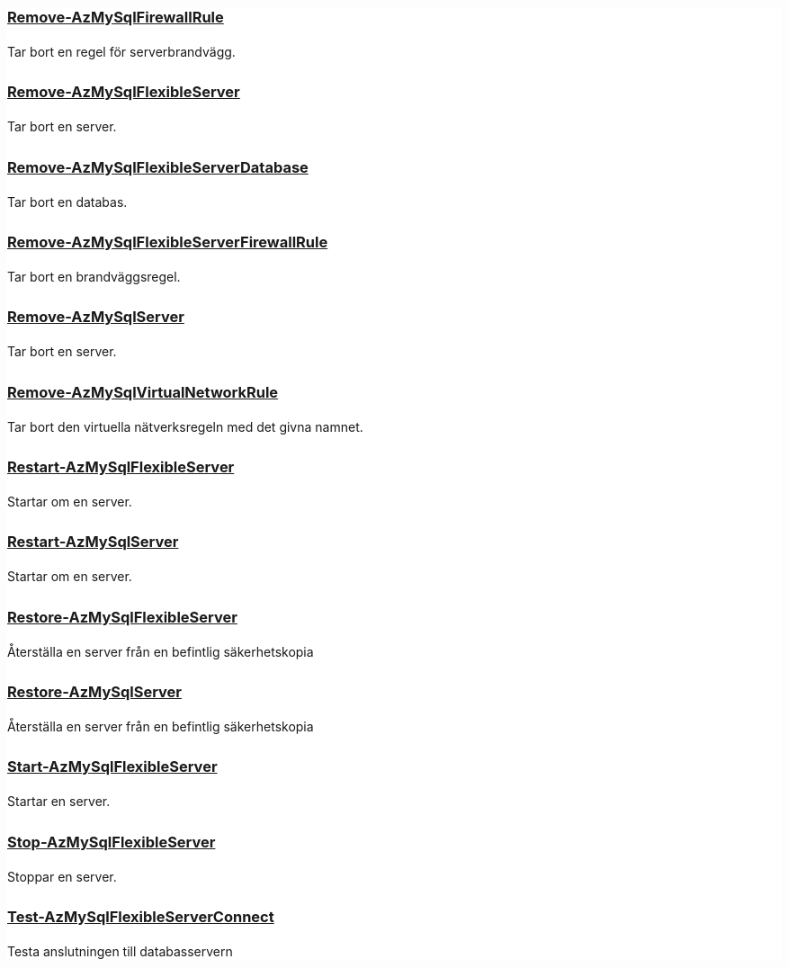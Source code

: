 ### [Remove-AzMySqlFirewallRule](Remove-AzMySqlFirewallRule.md)
Tar bort en regel för serverbrandvägg.

### [Remove-AzMySqlFlexibleServer](Remove-AzMySqlFlexibleServer.md)
Tar bort en server.

### [Remove-AzMySqlFlexibleServerDatabase](Remove-AzMySqlFlexibleServerDatabase.md)
Tar bort en databas.

### [Remove-AzMySqlFlexibleServerFirewallRule](Remove-AzMySqlFlexibleServerFirewallRule.md)
Tar bort en brandväggsregel.

### [Remove-AzMySqlServer](Remove-AzMySqlServer.md)
Tar bort en server.

### [Remove-AzMySqlVirtualNetworkRule](Remove-AzMySqlVirtualNetworkRule.md)
Tar bort den virtuella nätverksregeln med det givna namnet.

### [Restart-AzMySqlFlexibleServer](Restart-AzMySqlFlexibleServer.md)
Startar om en server.

### [Restart-AzMySqlServer](Restart-AzMySqlServer.md)
Startar om en server.

### [Restore-AzMySqlFlexibleServer](Restore-AzMySqlFlexibleServer.md)
Återställa en server från en befintlig säkerhetskopia

### [Restore-AzMySqlServer](Restore-AzMySqlServer.md)
Återställa en server från en befintlig säkerhetskopia

### [Start-AzMySqlFlexibleServer](Start-AzMySqlFlexibleServer.md)
Startar en server.

### [Stop-AzMySqlFlexibleServer](Stop-AzMySqlFlexibleServer.md)
Stoppar en server.

### [Test-AzMySqlFlexibleServerConnect](Test-AzMySqlFlexibleServerConnect.md)
Testa anslutningen till databasservern
